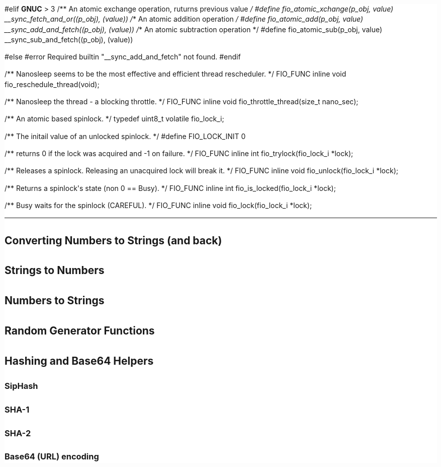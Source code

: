 #elif __GNUC__ > 3
/** An atomic exchange operation, ruturns previous value */
#define fio_atomic_xchange(p_obj, value) __sync_fetch_and_or((p_obj), (value))
/** An atomic addition operation */
#define fio_atomic_add(p_obj, value) __sync_add_and_fetch((p_obj), (value))
/** An atomic subtraction operation */
#define fio_atomic_sub(p_obj, value) __sync_sub_and_fetch((p_obj), (value))

#else
#error Required builtin "__sync_add_and_fetch" not found.
#endif

/** Nanosleep seems to be the most effective and efficient thread rescheduler.
 */
FIO_FUNC inline void fio_reschedule_thread(void);

/** Nanosleep the thread - a blocking throttle. */
FIO_FUNC inline void fio_throttle_thread(size_t nano_sec);

/** An atomic based spinlock. */
typedef uint8_t volatile fio_lock_i;

/** The initail value of an unlocked spinlock. */
#define FIO_LOCK_INIT 0

/** returns 0 if the lock was acquired and -1 on failure. */
FIO_FUNC inline int fio_trylock(fio_lock_i *lock);

/** Releases a spinlock. Releasing an unacquired lock will break it. */
FIO_FUNC inline void fio_unlock(fio_lock_i *lock);

/** Returns a spinlock's state (non 0 == Busy). */
FIO_FUNC inline int fio_is_locked(fio_lock_i *lock);

/** Busy waits for the spinlock (CAREFUL). */
FIO_FUNC inline void fio_lock(fio_lock_i *lock);







---

## Converting Numbers to Strings (and back)
## Strings to Numbers
## Numbers to Strings

## Random Generator Functions

## Hashing and Base64 Helpers
### SipHash
### SHA-1
### SHA-2
### Base64 (URL) encoding
